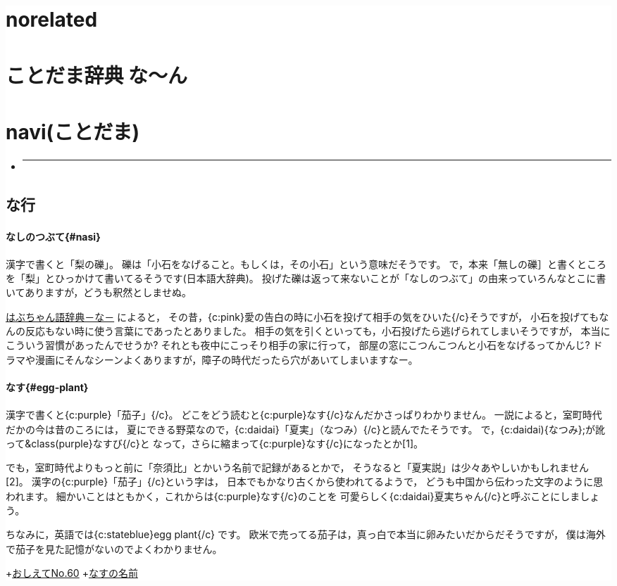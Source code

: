 # norelated
#  ことだま辞典 な～ん 
# navi(ことだま)
 * ---------------------------

## な行 
#### なしのつぶて{#nasi} 

漢字で書くと「梨の礫」。
礫は「小石をなげること。もしくは，その小石」という意味だそうです。
で，本来「無しの礫］と書くところを「梨」とひっかけて書いてるそうです(日本語大辞典)。
投げた礫は返って来ないことが「なしのつぶて」の由来っていろんなとこに書いてありますが，どうも釈然としませぬ。

[はぶちゃん語辞典－な－](http://www003.upp.so-net.ne.jp/habuchan/hbjiten2/na.html)
によると，
その昔，{c:pink}愛の告白の時に小石を投げて相手の気をひいた{/c}そうですが，
小石を投げてもなんの反応もない時に使う言葉にであったとありました。
相手の気を引くといっても，小石投げたら逃げられてしまいそうですが，
本当にこういう習慣があったんでせうか?
それとも夜中にこっそり相手の家に行って，
部屋の窓にこつんこつんと小石をなげるってかんじ?
ドラマや漫画にそんなシーンよくありますが，障子の時代だったら穴があいてしまいますなー。


#### なす{#egg-plant} 

漢字で書くと{c:purple}「茄子」{/c}。
どこをどう読むと{c:purple}なす{/c}なんだかさっぱりわかりません。
一説によると，室町時代だかの今は昔のころには，
夏にできる野菜なので，{c:daidai}「夏実」（なつみ）{/c}と読んでたそうです。
で，{c:daidai){なつみ};が訛って&class(purple}なすび{/c}と
なって，さらに縮まって{c:purple}なす{/c}になったとか[1]。

でも，室町時代よりもっと前に「奈須比」とかいう名前で記録があるとかで，
そうなると「夏実説」は少々あやしいかもしれません[2]。
漢字の{c:purple}「茄子」{/c}という字は，
日本でもかなり古くから使われてるようで，
どうも中国から伝わった文字のように思われます。
細かいことはともかく，これからは{c:purple}なす{/c}のことを
可愛らしく{c:daidai}夏実ちゃん{/c}と呼ぶことにしましょう。

ちなみに，英語では{c:stateblue}egg plant{/c} です。
欧米で売ってる茄子は，真っ白で本当に卵みたいだからだそうですが，
僕は海外で茄子を見た記憶がないのでよくわかりません。

+[おしえてNo.60](http://homepage2.nifty.com/osiete/seito60.htm)
+[なすの名前](http://www.hakata-nasu.com/siryou/gensan/gensan.htm)

